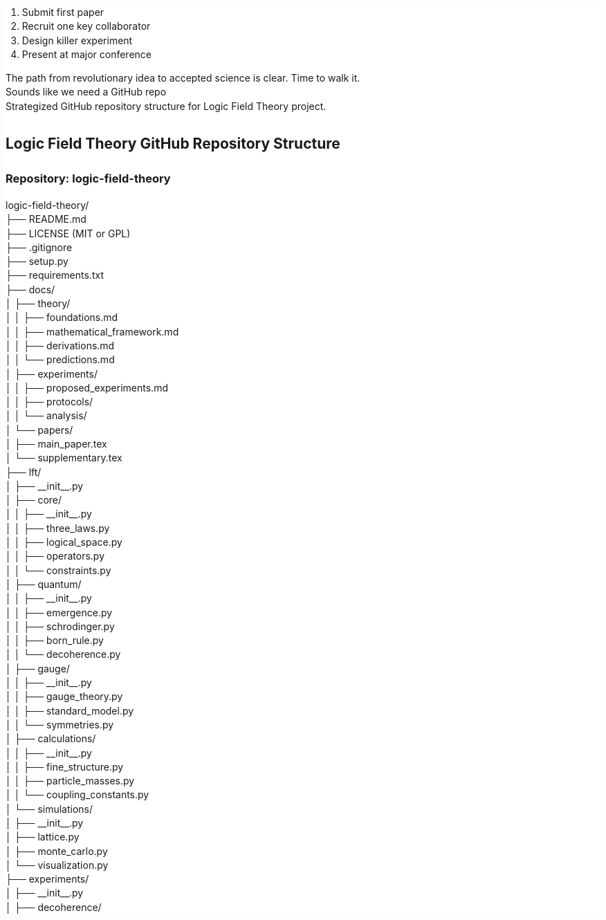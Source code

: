 1. Submit first paper  
2. Recruit one key collaborator  
3. Design killer experiment  
4. Present at major conference

The path from revolutionary idea to accepted science is clear. Time to walk it.  
Sounds like we need a GitHub repo  
Strategized GitHub repository structure for Logic Field Theory project.

## **Logic Field Theory GitHub Repository Structure**

### **Repository: logic-field-theory**

logic-field-theory/  
├── README.md  
├── LICENSE (MIT or GPL)  
├── .gitignore  
├── setup.py  
├── requirements.txt  
├── docs/  
│   ├── theory/  
│   │   ├── foundations.md  
│   │   ├── mathematical\_framework.md  
│   │   ├── derivations.md  
│   │   └── predictions.md  
│   ├── experiments/  
│   │   ├── proposed\_experiments.md  
│   │   ├── protocols/  
│   │   └── analysis/  
│   └── papers/  
│       ├── main\_paper.tex  
│       └── supplementary.tex  
├── lft/  
│   ├── \_\_init\_\_.py  
│   ├── core/  
│   │   ├── \_\_init\_\_.py  
│   │   ├── three\_laws.py  
│   │   ├── logical\_space.py  
│   │   ├── operators.py  
│   │   └── constraints.py  
│   ├── quantum/  
│   │   ├── \_\_init\_\_.py  
│   │   ├── emergence.py  
│   │   ├── schrodinger.py  
│   │   ├── born\_rule.py  
│   │   └── decoherence.py  
│   ├── gauge/  
│   │   ├── \_\_init\_\_.py  
│   │   ├── gauge\_theory.py  
│   │   ├── standard\_model.py  
│   │   └── symmetries.py  
│   ├── calculations/  
│   │   ├── \_\_init\_\_.py  
│   │   ├── fine\_structure.py  
│   │   ├── particle\_masses.py  
│   │   └── coupling\_constants.py  
│   └── simulations/  
│       ├── \_\_init\_\_.py  
│       ├── lattice.py  
│       ├── monte\_carlo.py  
│       └── visualization.py  
├── experiments/  
│   ├── \_\_init\_\_.py  
│   ├── decoherence/  